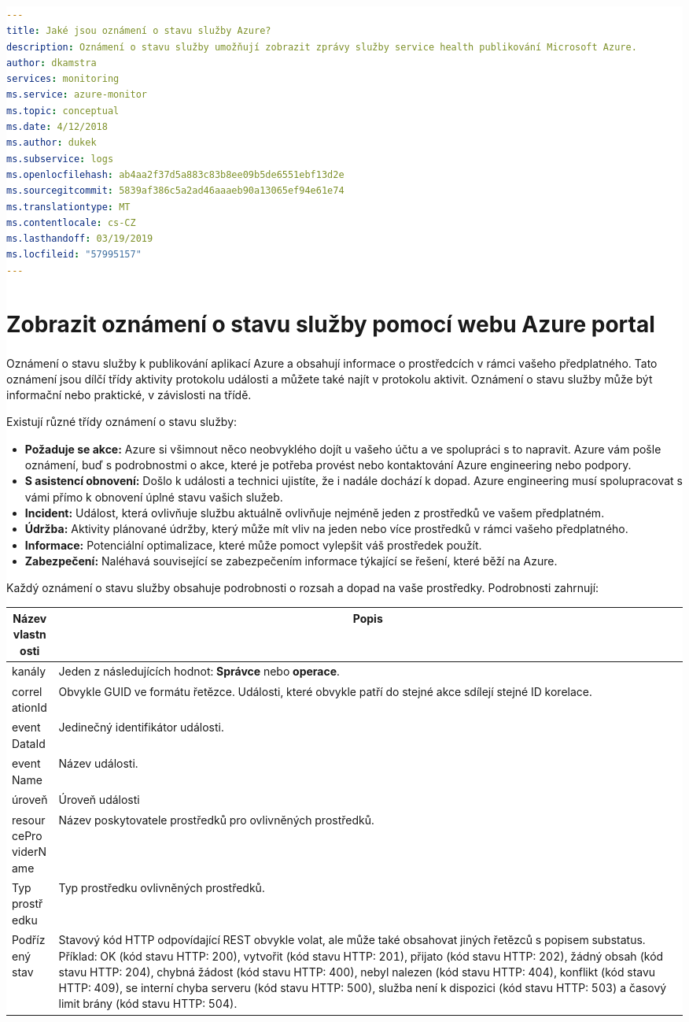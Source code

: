 ```yaml
---
title: Jaké jsou oznámení o stavu služby Azure?
description: Oznámení o stavu služby umožňují zobrazit zprávy služby service health publikování Microsoft Azure.
author: dkamstra
services: monitoring
ms.service: azure-monitor
ms.topic: conceptual
ms.date: 4/12/2018
ms.author: dukek
ms.subservice: logs
ms.openlocfilehash: ab4aa2f37d5a883c83b8ee09b5de6551ebf13d2e
ms.sourcegitcommit: 5839af386c5a2ad46aaaeb90a13065ef94e61e74
ms.translationtype: MT
ms.contentlocale: cs-CZ
ms.lasthandoff: 03/19/2019
ms.locfileid: "57995157"
---
```

# <a name="view-service-health-notifications-by-using-the-azure-portal"></a>Zobrazit oznámení o stavu služby pomocí webu Azure portal

Oznámení o stavu služby k publikování aplikací Azure a obsahují informace o prostředcích v rámci vašeho předplatného. Tato oznámení jsou dílčí třídy aktivity protokolu události a můžete také najít v protokolu aktivit. Oznámení o stavu služby může být informační nebo praktické, v závislosti na třídě.

Existují různé třídy oznámení o stavu služby:  

- **Požaduje se akce:** Azure si všimnout něco neobvyklého dojít u vašeho účtu a ve spolupráci s to napravit. Azure vám pošle oznámení, buď s podrobnostmi o akce, které je potřeba provést nebo kontaktování Azure engineering nebo podpory.  
- **S asistencí obnovení:** Došlo k události a technici ujistíte, že i nadále dochází k dopad. Azure engineering musí spolupracovat s vámi přímo k obnovení úplné stavu vašich služeb.  
- **Incident:** Událost, která ovlivňuje službu aktuálně ovlivňuje nejméně jeden z prostředků ve vašem předplatném.  
- **Údržba:** Aktivity plánované údržby, který může mít vliv na jeden nebo více prostředků v rámci vašeho předplatného.  
- **Informace:** Potenciální optimalizace, které může pomoct vylepšit váš prostředek použít. 
- **Zabezpečení:** Naléhavá související se zabezpečením informace týkající se řešení, které běží na Azure.

Každý oznámení o stavu služby obsahuje podrobnosti o rozsah a dopad na vaše prostředky. Podrobnosti zahrnují:

Název vlastnosti | Popis
-------- | -----------
kanály | Jeden z následujících hodnot: **Správce** nebo **operace**.
correlationId | Obvykle GUID ve formátu řetězce. Události, které obvykle patří do stejné akce sdílejí stejné ID korelace.
eventDataId | Jedinečný identifikátor události.
eventName | Název události.
úroveň | Úroveň události
resourceProviderName | Název poskytovatele prostředků pro ovlivněných prostředků.
Typ prostředku| Typ prostředku ovlivněných prostředků.
Podřízený stav | Stavový kód HTTP odpovídající REST obvykle volat, ale může také obsahovat jiných řetězců s popisem substatus. Příklad: OK (kód stavu HTTP: 200), vytvořit (kód stavu HTTP: 201), přijato (kód stavu HTTP: 202), žádný obsah (kód stavu HTTP: 204), chybná žádost (kód stavu HTTP: 400), nebyl nalezen (kód stavu HTTP: 404), konflikt (kód stavu HTTP: 409), se interní chyba serveru (kód stavu HTTP: 500), služba není k dispozici (kód stavu HTTP: 503) a časový limit brány (kód stavu HTTP: 504).